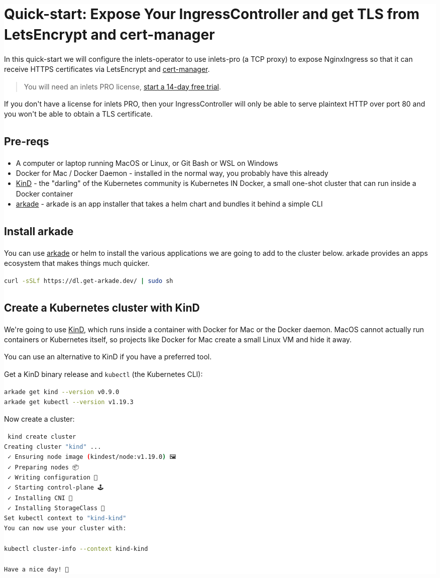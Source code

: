 # Quick-start: Expose Your IngressController and get TLS from LetsEncrypt and cert-manager

In this quick-start we will configure the inlets-operator to use inlets-pro (a TCP proxy) to expose NginxIngress so that it can receive HTTPS certificates via LetsEncrypt and [cert-manager](https://github.com/jetstack/cert-manager).

> You will need an inlets PRO license, [start a 14-day free trial](https://inlets.dev/).

If you don't have a license for inlets PRO, then your IngressController will only be able to serve plaintext HTTP over port 80 and you won't be able to obtain a TLS certificate.

## Pre-reqs

* A computer or laptop running MacOS or Linux, or Git Bash or WSL on Windows
* Docker for Mac / Docker Daemon - installed in the normal way, you probably have this already
* [KinD](https://github.com/kubernetes-sigs/kind) - the "darling" of the Kubernetes community is Kubernetes IN Docker, a small one-shot cluster that can run inside a Docker container
* [arkade](https://github.com/alexellis/arkade) - arkade is an app installer that takes a helm chart and bundles it behind a simple CLI

## Install arkade

You can use [arkade](https://get-arkade.dev) or helm to install the various applications we are going to add to the cluster below. arkade provides an apps ecosystem that makes things much quicker.

```bash
curl -sSLf https://dl.get-arkade.dev/ | sudo sh
```

## Create a Kubernetes cluster with KinD

We're going to use [KinD](https://github.com/kubernetes-sigs/kind), which runs inside a container with Docker for Mac or the Docker daemon. MacOS cannot actually run containers or Kubernetes itself, so projects like Docker for Mac create a small Linux VM and hide it away.

You can use an alternative to KinD if you have a preferred tool.

Get a KinD binary release and `kubectl` (the Kubernetes CLI):

```bash
arkade get kind --version v0.9.0
arkade get kubectl --version v1.19.3
```

Now create a cluster:

```bash
 kind create cluster
Creating cluster "kind" ...
 ✓ Ensuring node image (kindest/node:v1.19.0) 🖼
 ✓ Preparing nodes 📦  
 ✓ Writing configuration 📜 
 ✓ Starting control-plane 🕹️ 
 ✓ Installing CNI 🔌 
 ✓ Installing StorageClass 💾 
Set kubectl context to "kind-kind"
You can now use your cluster with:

kubectl cluster-info --context kind-kind

Have a nice day! 👋
```
